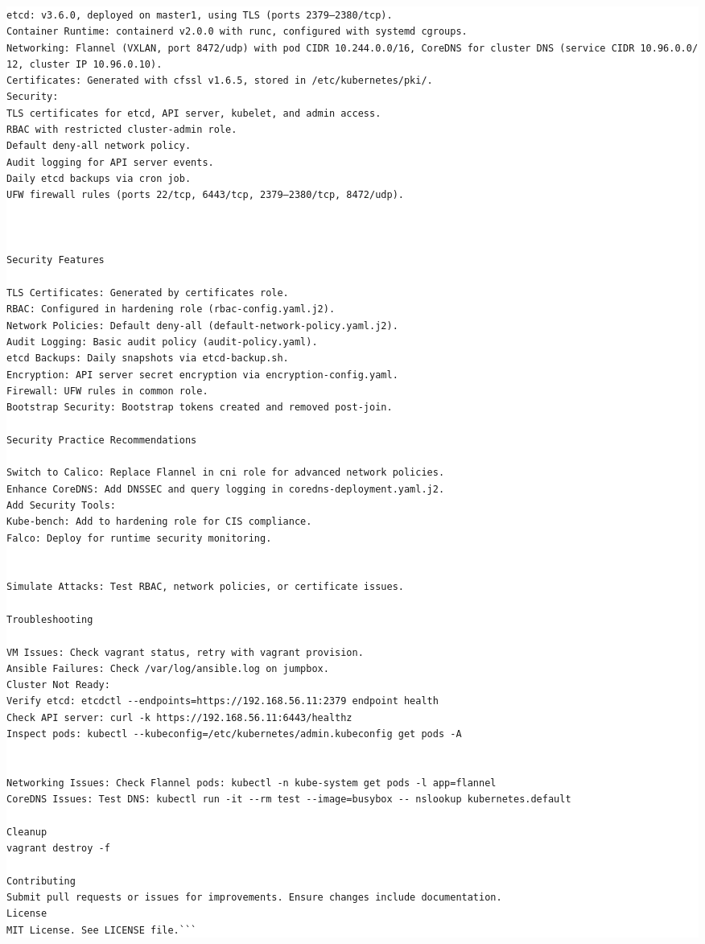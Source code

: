 ```
etcd: v3.6.0, deployed on master1, using TLS (ports 2379–2380/tcp).
Container Runtime: containerd v2.0.0 with runc, configured with systemd cgroups.
Networking: Flannel (VXLAN, port 8472/udp) with pod CIDR 10.244.0.0/16, CoreDNS for cluster DNS (service CIDR 10.96.0.0/12, cluster IP 10.96.0.10).
Certificates: Generated with cfssl v1.6.5, stored in /etc/kubernetes/pki/.
Security:
TLS certificates for etcd, API server, kubelet, and admin access.
RBAC with restricted cluster-admin role.
Default deny-all network policy.
Audit logging for API server events.
Daily etcd backups via cron job.
UFW firewall rules (ports 22/tcp, 6443/tcp, 2379–2380/tcp, 8472/udp).



Security Features

TLS Certificates: Generated by certificates role.
RBAC: Configured in hardening role (rbac-config.yaml.j2).
Network Policies: Default deny-all (default-network-policy.yaml.j2).
Audit Logging: Basic audit policy (audit-policy.yaml).
etcd Backups: Daily snapshots via etcd-backup.sh.
Encryption: API server secret encryption via encryption-config.yaml.
Firewall: UFW rules in common role.
Bootstrap Security: Bootstrap tokens created and removed post-join.

Security Practice Recommendations

Switch to Calico: Replace Flannel in cni role for advanced network policies.
Enhance CoreDNS: Add DNSSEC and query logging in coredns-deployment.yaml.j2.
Add Security Tools:
Kube-bench: Add to hardening role for CIS compliance.
Falco: Deploy for runtime security monitoring.


Simulate Attacks: Test RBAC, network policies, or certificate issues.

Troubleshooting

VM Issues: Check vagrant status, retry with vagrant provision.
Ansible Failures: Check /var/log/ansible.log on jumpbox.
Cluster Not Ready:
Verify etcd: etcdctl --endpoints=https://192.168.56.11:2379 endpoint health
Check API server: curl -k https://192.168.56.11:6443/healthz
Inspect pods: kubectl --kubeconfig=/etc/kubernetes/admin.kubeconfig get pods -A


Networking Issues: Check Flannel pods: kubectl -n kube-system get pods -l app=flannel
CoreDNS Issues: Test DNS: kubectl run -it --rm test --image=busybox -- nslookup kubernetes.default

Cleanup
vagrant destroy -f

Contributing
Submit pull requests or issues for improvements. Ensure changes include documentation.
License
MIT License. See LICENSE file.```
```

